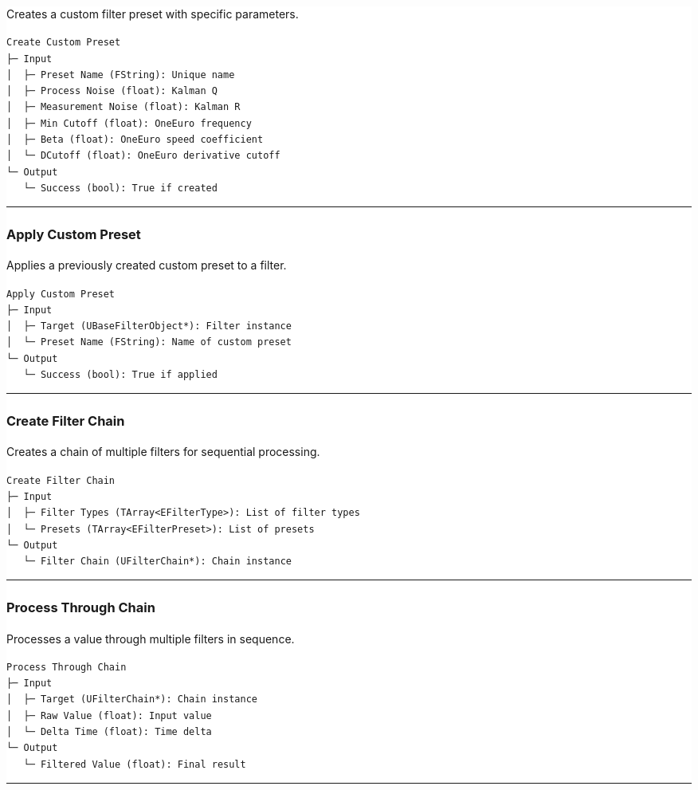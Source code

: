 Creates a custom filter preset with specific parameters.

```
Create Custom Preset
├─ Input
│  ├─ Preset Name (FString): Unique name
│  ├─ Process Noise (float): Kalman Q
│  ├─ Measurement Noise (float): Kalman R
│  ├─ Min Cutoff (float): OneEuro frequency
│  ├─ Beta (float): OneEuro speed coefficient
│  └─ DCutoff (float): OneEuro derivative cutoff
└─ Output
   └─ Success (bool): True if created
```

---

### Apply Custom Preset

Applies a previously created custom preset to a filter.

```
Apply Custom Preset
├─ Input
│  ├─ Target (UBaseFilterObject*): Filter instance
│  └─ Preset Name (FString): Name of custom preset
└─ Output
   └─ Success (bool): True if applied
```

---

### Create Filter Chain

Creates a chain of multiple filters for sequential processing.

```
Create Filter Chain
├─ Input
│  ├─ Filter Types (TArray<EFilterType>): List of filter types
│  └─ Presets (TArray<EFilterPreset>): List of presets
└─ Output
   └─ Filter Chain (UFilterChain*): Chain instance
```

---

### Process Through Chain

Processes a value through multiple filters in sequence.

```
Process Through Chain
├─ Input
│  ├─ Target (UFilterChain*): Chain instance
│  ├─ Raw Value (float): Input value
│  └─ Delta Time (float): Time delta
└─ Output
   └─ Filtered Value (float): Final result
```

---